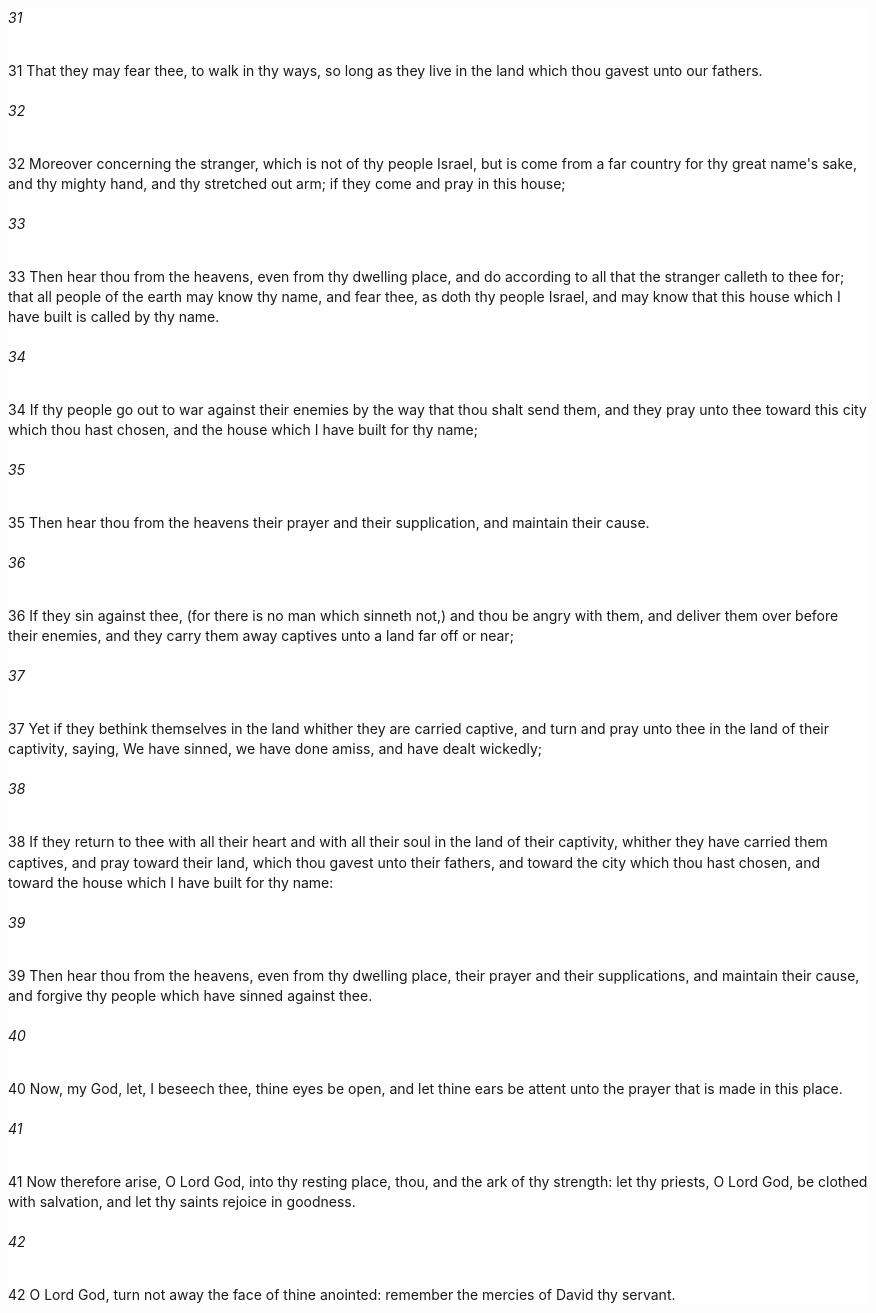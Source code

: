 ###### 31
31 That they may fear thee, to walk in thy ways, so long as they live in the land which thou gavest unto our fathers.
###### 32
32 Moreover concerning the stranger, which is not of thy people Israel, but is come from a far country for thy great name's sake, and thy mighty hand, and thy stretched out arm; if they come and pray in this house;
###### 33
33 Then hear thou from the heavens, even from thy dwelling place, and do according to all that the stranger calleth to thee for; that all people of the earth may know thy name, and fear thee, as doth thy people Israel, and may know that this house which I have built is called by thy name.
###### 34
34 If thy people go out to war against their enemies by the way that thou shalt send them, and they pray unto thee toward this city which thou hast chosen, and the house which I have built for thy name;
###### 35
35 Then hear thou from the heavens their prayer and their supplication, and maintain their cause.
###### 36
36 If they sin against thee, (for there is no man which sinneth not,) and thou be angry with them, and deliver them over before their enemies, and they carry them away captives unto a land far off or near;
###### 37
37 Yet if they bethink themselves in the land whither they are carried captive, and turn and pray unto thee in the land of their captivity, saying, We have sinned, we have done amiss, and have dealt wickedly;
###### 38
38 If they return to thee with all their heart and with all their soul in the land of their captivity, whither they have carried them captives, and pray toward their land, which thou gavest unto their fathers, and toward the city which thou hast chosen, and toward the house which I have built for thy name:
###### 39
39 Then hear thou from the heavens, even from thy dwelling place, their prayer and their supplications, and maintain their cause, and forgive thy people which have sinned against thee.
###### 40
40 Now, my God, let, I beseech thee, thine eyes be open, and let thine ears be attent unto the prayer that is made in this place.
###### 41
41 Now therefore arise, O Lord God, into thy resting place, thou, and the ark of thy strength: let thy priests, O Lord God, be clothed with salvation, and let thy saints rejoice in goodness.
###### 42
42 O Lord God, turn not away the face of thine anointed: remember the mercies of David thy servant.
